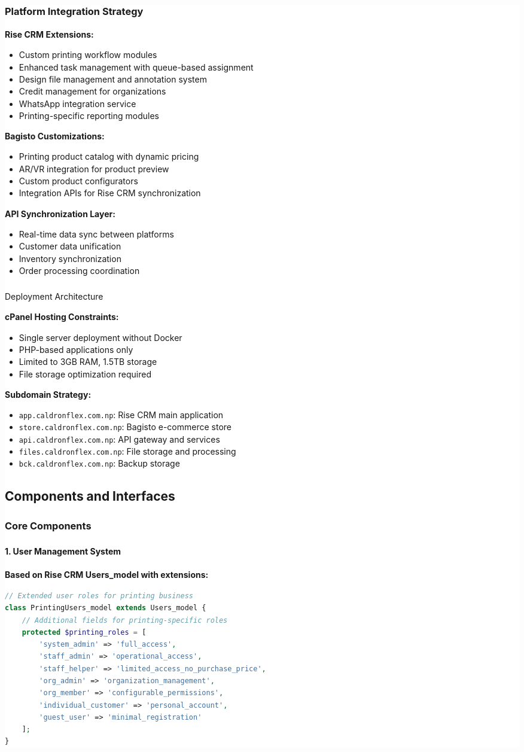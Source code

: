 ### Platform Integration Strategy

**Rise CRM Extensions:**
- Custom printing workflow modules
- Enhanced task management with queue-based assignment
- Design file management and annotation system
- Credit management for organizations
- WhatsApp integration service
- Printing-specific reporting modules

**Bagisto Customizations:**
- Printing product catalog with dynamic pricing
- AR/VR integration for product preview
- Custom product configurators
- Integration APIs for Rise CRM synchronization

**API Synchronization Layer:**
- Real-time data sync between platforms
- Customer data unification
- Inventory synchronization
- Order processing coordination
###
 Deployment Architecture

**cPanel Hosting Constraints:**
- Single server deployment without Docker
- PHP-based applications only
- Limited to 3GB RAM, 1.5TB storage
- File storage optimization required

**Subdomain Strategy:**
- `app.caldronflex.com.np`: Rise CRM main application
- `store.caldronflex.com.np`: Bagisto e-commerce store
- `api.caldronflex.com.np`: API gateway and services
- `files.caldronflex.com.np`: File storage and processing
- `bck.caldronflex.com.np`: Backup storage

## Components and Interfaces

### Core Components

#### 1. User Management System
**Based on Rise CRM Users_model with extensions:**

```php
// Extended user roles for printing business
class PrintingUsers_model extends Users_model {
    // Additional fields for printing-specific roles
    protected $printing_roles = [
        'system_admin' => 'full_access',
        'staff_admin' => 'operational_access',
        'staff_helper' => 'limited_access_no_purchase_price',
        'org_admin' => 'organization_management',
        'org_member' => 'configurable_permissions',
        'individual_customer' => 'personal_account',
        'guest_user' => 'minimal_registration'
    ];
}
```
